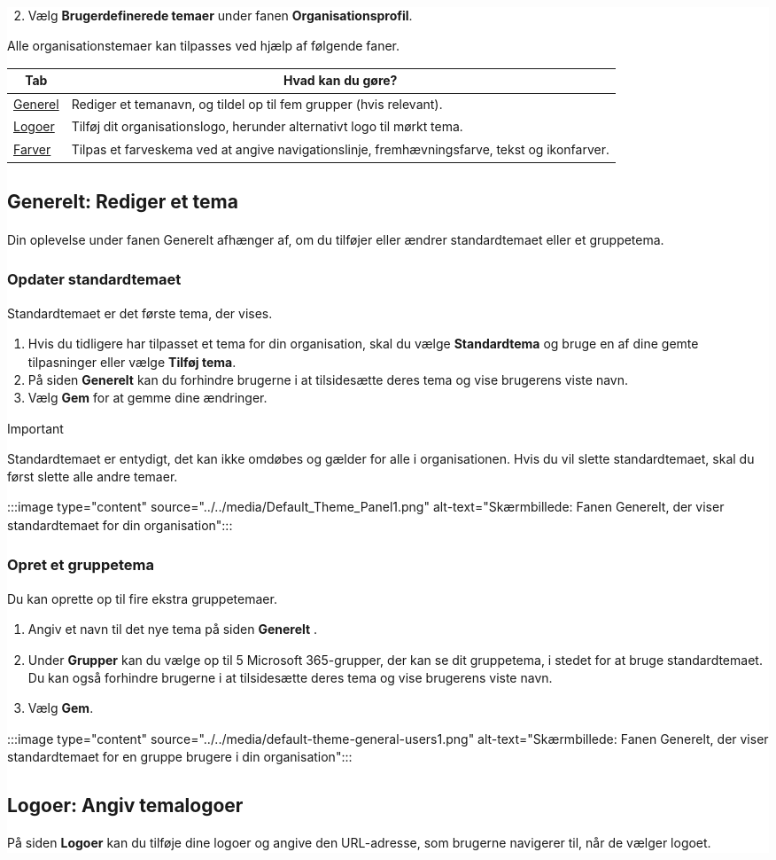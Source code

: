 2. Vælg **Brugerdefinerede temaer** under fanen **Organisationsprofil**.

Alle organisationstemaer kan tilpasses ved hjælp af følgende faner.

|Tab|Hvad kan du gøre?|
|---|---|
|[Generel](#general-modify-a-theme)|Rediger et temanavn, og tildel op til fem grupper (hvis relevant).|
|[Logoer](#logos-specify-your-theme-logos)|Tilføj dit organisationslogo, herunder alternativt logo til mørkt tema.|
|[Farver](#colors-choose-theme-colors)|Tilpas et farveskema ved at angive navigationslinje, fremhævningsfarve, tekst og ikonfarver.|

## <a name="general-modify-a-theme"></a>Generelt: Rediger et tema

Din oplevelse under fanen Generelt afhænger af, om du tilføjer eller ændrer standardtemaet eller et gruppetema.

### <a name="update-the-default-theme"></a>Opdater standardtemaet

Standardtemaet er det første tema, der vises.  

1. Hvis du tidligere har tilpasset et tema for din organisation, skal du vælge **Standardtema** og bruge en af dine gemte tilpasninger eller vælge **Tilføj tema**.
2. På siden **Generelt** kan du forhindre brugerne i at tilsidesætte deres tema og vise brugerens viste navn.
3. Vælg **Gem** for at gemme dine ændringer.  

> [!IMPORTANT]
> Standardtemaet er entydigt, det kan ikke omdøbes og gælder for alle i organisationen. Hvis du vil slette standardtemaet, skal du først slette alle andre temaer.

:::image type="content" source="../../media/Default_Theme_Panel1.png" alt-text="Skærmbillede: Fanen Generelt, der viser standardtemaet for din organisation":::

### <a name="create-a-group-theme"></a>Opret et gruppetema

Du kan oprette op til fire ekstra gruppetemaer.

1. Angiv et navn til det nye tema på siden **Generelt** .

2. Under **Grupper** kan du vælge op til 5 Microsoft 365-grupper, der kan se dit gruppetema, i stedet for at bruge standardtemaet. Du kan også forhindre brugerne i at tilsidesætte deres tema og vise brugerens viste navn.

3. Vælg **Gem**.

:::image type="content" source="../../media/default-theme-general-users1.png" alt-text="Skærmbillede: Fanen Generelt, der viser standardtemaet for en gruppe brugere i din organisation":::

## <a name="logos-specify-your-theme-logos"></a>Logoer: Angiv temalogoer

På siden **Logoer** kan du tilføje dine logoer og angive den URL-adresse, som brugerne navigerer til, når de vælger logoet.
